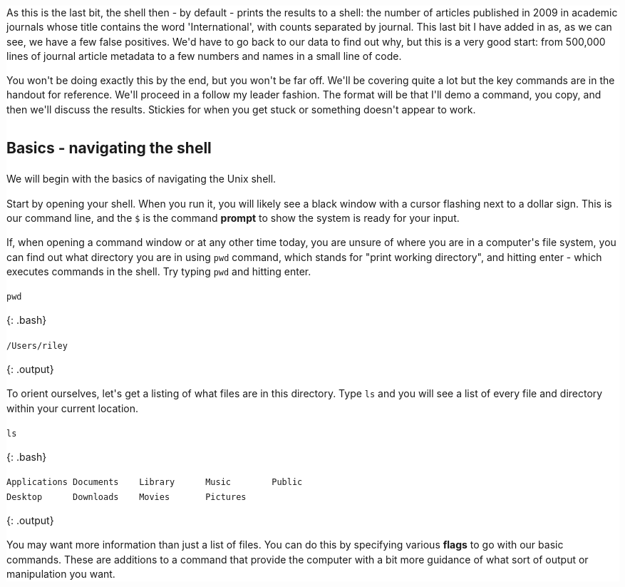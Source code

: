 As this is the last bit, the shell then - by default - prints the results to a shell: 
the number of articles published in 2009 in academic journals whose title contains the word 'International', 
with counts separated by journal. This last bit I have added in as, as we can see, 
we have a few false positives. We'd have to go back to our data to find out why, but this is a very good start: 
from 500,000 lines of journal article metadata to a few numbers and names in a small line of code.

You won't be doing exactly this by the end, but you won't be far off. 
We'll be covering quite a lot but the key commands are in the handout for reference.
We'll proceed in a follow my leader fashion. The format will be that I'll demo a command, you copy, 
and then we'll discuss the results. Stickies for when you get stuck or something doesn't appear to work.

## Basics - navigating the shell

We will begin with the basics of navigating the Unix shell.

Start by opening your shell. When you run it, you will likely see a black window with a cursor flashing next to a dollar sign. 
This is our command line, and the `$` is the command **prompt** to show the system is ready for your input.

If, when opening a command window or at any other time today, 
you are unsure of where you are in a computer's file system, 
you can find out what directory you are in using `pwd` command, 
which stands for "print working directory", and hitting enter - which executes commands in the shell. 
Try typing `pwd` and hitting enter.

~~~
pwd
~~~
{: .bash}

~~~
/Users/riley
~~~~
{: .output}

To orient ourselves, let's get a listing of what files are in this directory. 
Type `ls` and you will see a list of every file and directory within your current location.

~~~
ls
~~~
{: .bash}

~~~ 
Applications Documents    Library      Music        Public
Desktop      Downloads    Movies       Pictures
~~~
{: .output}

You may want more information than just a list of files. 
You can do this by specifying various **flags** to go with our basic commands. 
These are additions to a command that provide the computer with a bit more guidance 
of what sort of output or manipulation you want.
